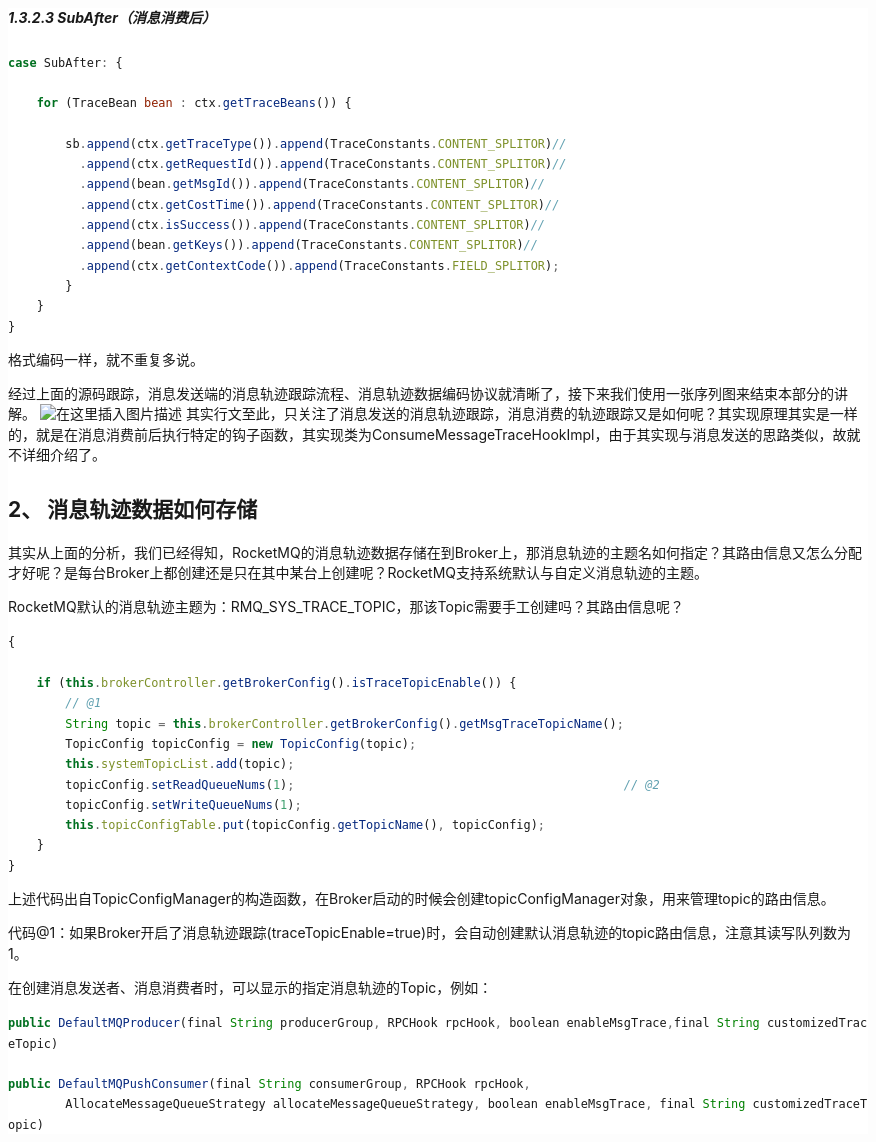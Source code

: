 ##### 1.3.2.3 SubAfter（消息消费后）

```js 
case SubAfter: {
    
    for (TraceBean bean : ctx.getTraceBeans()) {
    
        sb.append(ctx.getTraceType()).append(TraceConstants.CONTENT_SPLITOR)//
          .append(ctx.getRequestId()).append(TraceConstants.CONTENT_SPLITOR)//
          .append(bean.getMsgId()).append(TraceConstants.CONTENT_SPLITOR)//
          .append(ctx.getCostTime()).append(TraceConstants.CONTENT_SPLITOR)//
          .append(ctx.isSuccess()).append(TraceConstants.CONTENT_SPLITOR)//
          .append(bean.getKeys()).append(TraceConstants.CONTENT_SPLITOR)//
          .append(ctx.getContextCode()).append(TraceConstants.FIELD_SPLITOR);
        }
    }
}
```

格式编码一样，就不重复多说。

经过上面的源码跟踪，消息发送端的消息轨迹跟踪流程、消息轨迹数据编码协议就清晰了，接下来我们使用一张序列图来结束本部分的讲解。
![在这里插入图片描述](https://gitee.com/hezhiyuan007/java-study/raw/master/images/rocketmqSC/374ed47a-dea4-4b94-9a24-6c4f65dce11b.png)
其实行文至此，只关注了消息发送的消息轨迹跟踪，消息消费的轨迹跟踪又是如何呢？其实现原理其实是一样的，就是在消息消费前后执行特定的钩子函数，其实现类为ConsumeMessageTraceHookImpl，由于其实现与消息发送的思路类似，故就不详细介绍了。

## 2、 消息轨迹数据如何存储

其实从上面的分析，我们已经得知，RocketMQ的消息轨迹数据存储在到Broker上，那消息轨迹的主题名如何指定？其路由信息又怎么分配才好呢？是每台Broker上都创建还是只在其中某台上创建呢？RocketMQ支持系统默认与自定义消息轨迹的主题。

RocketMQ默认的消息轨迹主题为：RMQ_SYS_TRACE_TOPIC，那该Topic需要手工创建吗？其路由信息呢？
```js 
{
    
    if (this.brokerController.getBrokerConfig().isTraceTopicEnable()) {
        // @1
        String topic = this.brokerController.getBrokerConfig().getMsgTraceTopicName();
        TopicConfig topicConfig = new TopicConfig(topic);
        this.systemTopicList.add(topic);
        topicConfig.setReadQueueNums(1);                                              // @2
        topicConfig.setWriteQueueNums(1);
        this.topicConfigTable.put(topicConfig.getTopicName(), topicConfig);
    }
}
```

上述代码出自TopicConfigManager的构造函数，在Broker启动的时候会创建topicConfigManager对象，用来管理topic的路由信息。

代码@1：如果Broker开启了消息轨迹跟踪(traceTopicEnable=true)时，会自动创建默认消息轨迹的topic路由信息，注意其读写队列数为1。

在创建消息发送者、消息消费者时，可以显示的指定消息轨迹的Topic，例如：
```js 
public DefaultMQProducer(final String producerGroup, RPCHook rpcHook, boolean enableMsgTrace,final String customizedTraceTopic)

public DefaultMQPushConsumer(final String consumerGroup, RPCHook rpcHook,
        AllocateMessageQueueStrategy allocateMessageQueueStrategy, boolean enableMsgTrace, final String customizedTraceTopic)
```
